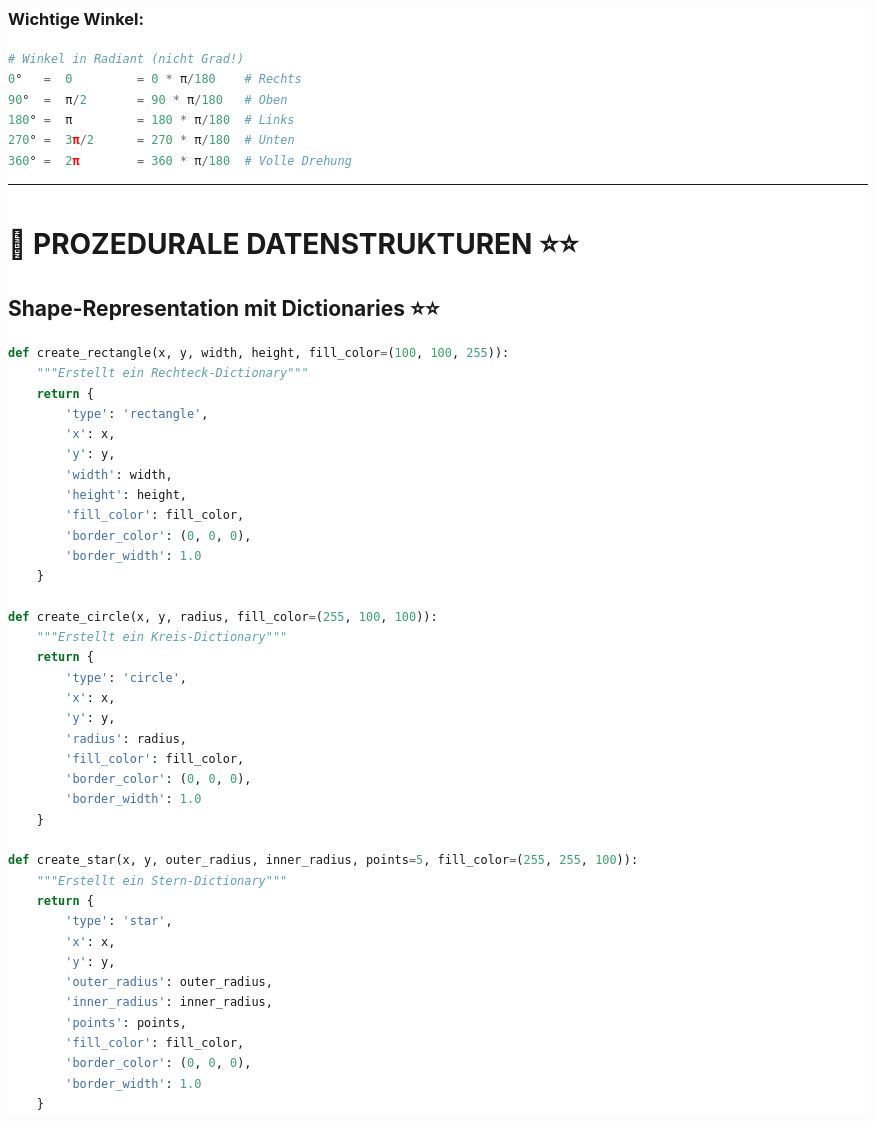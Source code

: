 ### **Wichtige Winkel:**
```python
# Winkel in Radiant (nicht Grad!)
0°   =  0         = 0 * π/180    # Rechts
90°  =  π/2       = 90 * π/180   # Oben
180° =  π         = 180 * π/180  # Links
270° =  3π/2      = 270 * π/180  # Unten
360° =  2π        = 360 * π/180  # Volle Drehung
```

---

# 🎨 **PROZEDURALE DATENSTRUKTUREN** ⭐⭐

## **Shape-Representation mit Dictionaries** ⭐⭐

```python
def create_rectangle(x, y, width, height, fill_color=(100, 100, 255)):
    """Erstellt ein Rechteck-Dictionary"""
    return {
        'type': 'rectangle',
        'x': x,
        'y': y,
        'width': width,
        'height': height,
        'fill_color': fill_color,
        'border_color': (0, 0, 0),
        'border_width': 1.0
    }

def create_circle(x, y, radius, fill_color=(255, 100, 100)):
    """Erstellt ein Kreis-Dictionary"""
    return {
        'type': 'circle',
        'x': x,
        'y': y,
        'radius': radius,
        'fill_color': fill_color,
        'border_color': (0, 0, 0),
        'border_width': 1.0
    }

def create_star(x, y, outer_radius, inner_radius, points=5, fill_color=(255, 255, 100)):
    """Erstellt ein Stern-Dictionary"""
    return {
        'type': 'star',
        'x': x,
        'y': y,
        'outer_radius': outer_radius,
        'inner_radius': inner_radius,
        'points': points,
        'fill_color': fill_color,
        'border_color': (0, 0, 0),
        'border_width': 1.0
    }
```
